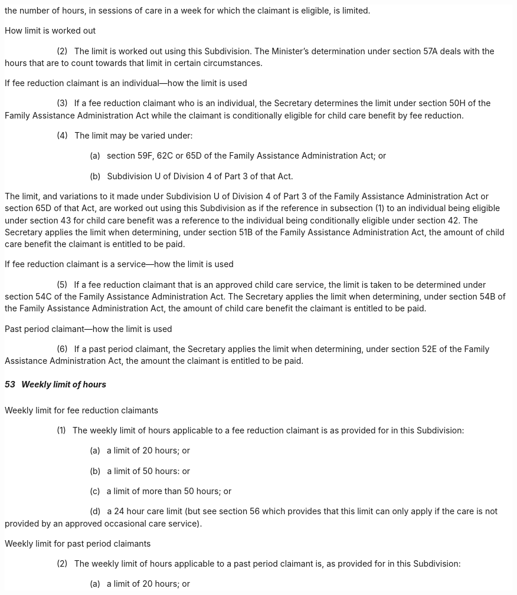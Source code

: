 the number of hours, in sessions of care in a week for which the claimant is eligible, is limited.

How limit is worked out

             (2)  The limit is worked out using this Subdivision. The Minister’s determination under section 57A deals with the hours that are to count towards that limit in certain circumstances.

If fee reduction claimant is an individual—how the limit is used

             (3)  If a fee reduction claimant who is an individual, the Secretary determines the limit under section 50H of the Family Assistance Administration Act while the claimant is conditionally eligible for child care benefit by fee reduction.

             (4)  The limit may be varied under:

                     (a)  section 59F, 62C or 65D of the Family Assistance Administration Act; or

                     (b)  Subdivision U of Division 4 of Part 3 of that Act.

The limit, and variations to it made under Subdivision U of Division 4 of Part 3 of the Family Assistance Administration Act or section 65D of that Act, are worked out using this Subdivision as if the reference in subsection (1) to an individual being eligible under section 43 for child care benefit was a reference to the individual being conditionally eligible under section 42\. The Secretary applies the limit when determining, under section 51B of the Family Assistance Administration Act, the amount of child care benefit the claimant is entitled to be paid.

If fee reduction claimant is a service—how the limit is used

             (5)  If a fee reduction claimant that is an approved child care service, the limit is taken to be determined under section 54C of the Family Assistance Administration Act. The Secretary applies the limit when determining, under section 54B of the Family Assistance Administration Act, the amount of child care benefit the claimant is entitled to be paid.

Past period claimant—how the limit is used

             (6)  If a past period claimant, the Secretary applies the limit when determining, under section 52E of the Family Assistance Administration Act, the amount the claimant is entitled to be paid.

##### <a id="53"></a>53  Weekly limit of hours

Weekly limit for fee reduction claimants

             (1)  The weekly limit of hours applicable to a fee reduction claimant is as provided for in this Subdivision:

                     (a)  a limit of 20 hours; or

                     (b)  a limit of 50 hours: or

                     (c)  a limit of more than 50 hours; or

                     (d)  a 24 hour care limit (but see section 56 which provides that this limit can only apply if the care is not provided by an approved occasional care service).

Weekly limit for past period claimants 

             (2)  The weekly limit of hours applicable to a past period claimant is, as provided for in this Subdivision:

                     (a)  a limit of 20 hours; or
